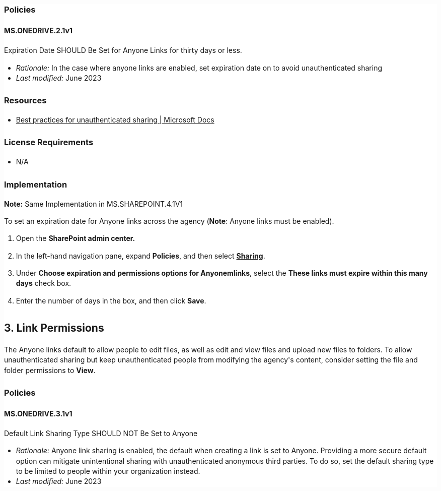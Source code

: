 ### Policies

#### MS.ONEDRIVE.2.1v1
Expiration Date SHOULD Be Set for Anyone Links for thirty days or less.
- _Rationale:_ In the case where anyone links are enabled, set expiration date on to avoid unauthenticated sharing
- _Last modified:_ June 2023

### Resources

- [Best practices for unauthenticated sharing \| Microsoft
  Docs](https://learn.microsoft.com/en-us/microsoft-365/solutions/best-practices-anonymous-sharing?view=o365-worldwide)

### License Requirements

- N/A

### Implementation

**Note:** Same Implementation in MS.SHAREPOINT.4.1V1

To set an expiration date for Anyone links across the agency (**Note**:
Anyone links must be enabled).

1.  Open the **SharePoint admin center.**

2.  In the left-hand navigation pane, expand **Policies**, and then
    select
    [**Sharing**](https://go.microsoft.com/fwlink/?linkid=2185222).

3.  Under **Choose expiration and permissions options for Anyonemlinks**, 
    select the **These links must expire within this many days** 
    check box.

4.  Enter the number of days in the box, and then click **Save**.

## 3. Link Permissions

The Anyone links default to allow people to edit files, as well as edit
and view files and upload new files to folders. To allow unauthenticated
sharing but keep unauthenticated people from modifying the agency's
content, consider setting the file and folder permissions to **View**.

### Policies

#### MS.ONEDRIVE.3.1v1
Default Link Sharing Type SHOULD NOT Be Set to Anyone
- _Rationale:_ Anyone link sharing is enabled, the default when creating a link is set to Anyone. Providing a more secure default option can mitigate unintentional sharing with unauthenticated anonymous third parties. To do so, set the default sharing type to be limited to people within your organization instead.
- _Last modified:_ June 2023
